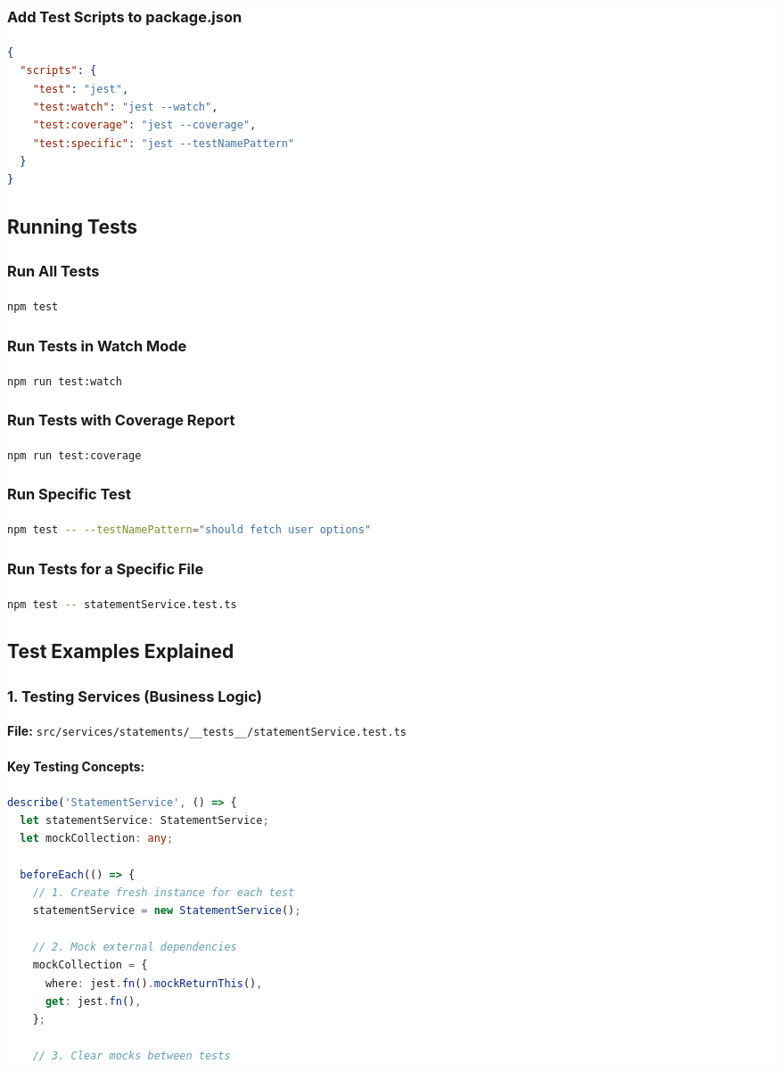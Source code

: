### Add Test Scripts to package.json

```json
{
  "scripts": {
    "test": "jest",
    "test:watch": "jest --watch",
    "test:coverage": "jest --coverage",
    "test:specific": "jest --testNamePattern"
  }
}
```

## Running Tests

### Run All Tests
```bash
npm test
```

### Run Tests in Watch Mode
```bash
npm run test:watch
```

### Run Tests with Coverage Report
```bash
npm run test:coverage
```

### Run Specific Test
```bash
npm test -- --testNamePattern="should fetch user options"
```

### Run Tests for a Specific File
```bash
npm test -- statementService.test.ts
```

## Test Examples Explained

### 1. Testing Services (Business Logic)

**File:** `src/services/statements/__tests__/statementService.test.ts`

#### Key Testing Concepts:

```typescript
describe('StatementService', () => {
  let statementService: StatementService;
  let mockCollection: any;

  beforeEach(() => {
    // 1. Create fresh instance for each test
    statementService = new StatementService();

    // 2. Mock external dependencies
    mockCollection = {
      where: jest.fn().mockReturnThis(),
      get: jest.fn(),
    };

    // 3. Clear mocks between tests
```